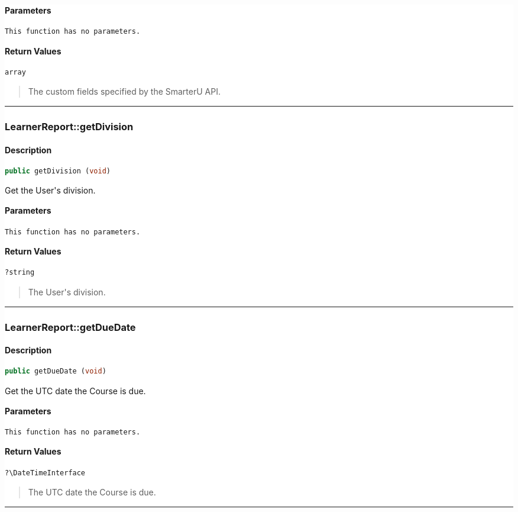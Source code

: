  

**Parameters**

`This function has no parameters.`

**Return Values**

`array`

> The custom fields specified by the SmarterU API.


<hr />


### LearnerReport::getDivision  

**Description**

```php
public getDivision (void)
```

Get the User's division. 

 

**Parameters**

`This function has no parameters.`

**Return Values**

`?string`

> The User's division.


<hr />


### LearnerReport::getDueDate  

**Description**

```php
public getDueDate (void)
```

Get the UTC date the Course is due. 

 

**Parameters**

`This function has no parameters.`

**Return Values**

`?\DateTimeInterface`

> The UTC date the Course is due.


<hr />
